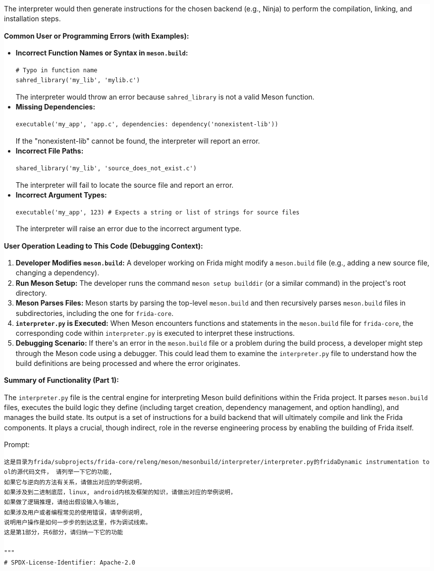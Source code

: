 The interpreter would then generate instructions for the chosen backend (e.g., Ninja) to perform the compilation, linking, and installation steps.

**Common User or Programming Errors (with Examples):**

* **Incorrect Function Names or Syntax in `meson.build`:**
    ```meson
    # Typo in function name
    sahred_library('my_lib', 'mylib.c')
    ```
    The interpreter would throw an error because `sahred_library` is not a valid Meson function.
* **Missing Dependencies:**
    ```meson
    executable('my_app', 'app.c', dependencies: dependency('nonexistent-lib'))
    ```
    If the "nonexistent-lib" cannot be found, the interpreter will report an error.
* **Incorrect File Paths:**
    ```meson
    shared_library('my_lib', 'source_does_not_exist.c')
    ```
    The interpreter will fail to locate the source file and report an error.
* **Incorrect Argument Types:**
    ```meson
    executable('my_app', 123) # Expects a string or list of strings for source files
    ```
    The interpreter will raise an error due to the incorrect argument type.

**User Operation Leading to This Code (Debugging Context):**

1. **Developer Modifies `meson.build`:** A developer working on Frida might modify a `meson.build` file (e.g., adding a new source file, changing a dependency).
2. **Run Meson Setup:** The developer runs the command `meson setup builddir` (or a similar command) in the project's root directory.
3. **Meson Parses Files:** Meson starts by parsing the top-level `meson.build` and then recursively parses `meson.build` files in subdirectories, including the one for `frida-core`.
4. **`interpreter.py` is Executed:** When Meson encounters functions and statements in the `meson.build` file for `frida-core`, the corresponding code within `interpreter.py` is executed to interpret these instructions.
5. **Debugging Scenario:** If there's an error in the `meson.build` file or a problem during the build process, a developer might step through the Meson code using a debugger. This could lead them to examine the `interpreter.py` file to understand how the build definitions are being processed and where the error originates.

**Summary of Functionality (Part 1):**

The `interpreter.py` file is the central engine for interpreting Meson build definitions within the Frida project. It parses `meson.build` files, executes the build logic they define (including target creation, dependency management, and option handling), and manages the build state. Its output is a set of instructions for a build backend that will ultimately compile and link the Frida components. It plays a crucial, though indirect, role in the reverse engineering process by enabling the building of Frida itself.

Prompt: 
```
这是目录为frida/subprojects/frida-core/releng/meson/mesonbuild/interpreter/interpreter.py的fridaDynamic instrumentation tool的源代码文件， 请列举一下它的功能, 
如果它与逆向的方法有关系，请做出对应的举例说明，
如果涉及到二进制底层，linux, android内核及框架的知识，请做出对应的举例说明，
如果做了逻辑推理，请给出假设输入与输出,
如果涉及用户或者编程常见的使用错误，请举例说明,
说明用户操作是如何一步步的到达这里，作为调试线索。
这是第1部分，共6部分，请归纳一下它的功能

"""
# SPDX-License-Identifier: Apache-2.0
```